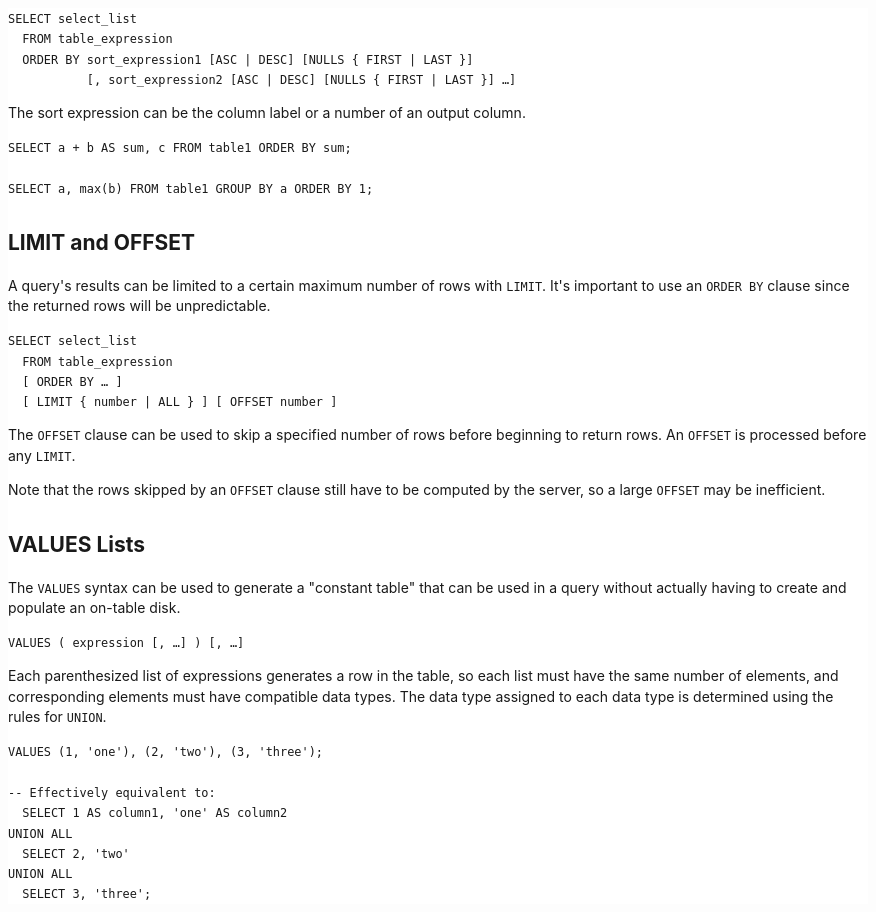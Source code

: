 ``` postgresql
SELECT select_list
  FROM table_expression
  ORDER BY sort_expression1 [ASC | DESC] [NULLS { FIRST | LAST }]
           [, sort_expression2 [ASC | DESC] [NULLS { FIRST | LAST }] …]
```

The sort expression can be the column label or a number of an output column.

``` postgresql
SELECT a + b AS sum, c FROM table1 ORDER BY sum;

SELECT a, max(b) FROM table1 GROUP BY a ORDER BY 1;
```

## LIMIT and OFFSET

A query's results can be limited to a certain maximum number of rows with `LIMIT`. It's important to use an `ORDER BY` clause since the returned rows will be unpredictable.

``` postgresql
SELECT select_list
  FROM table_expression
  [ ORDER BY … ]
  [ LIMIT { number | ALL } ] [ OFFSET number ]
```

The `OFFSET` clause can be used to skip a specified number of rows before beginning to return rows. An `OFFSET` is processed before any `LIMIT`.

Note that the rows skipped by an `OFFSET` clause still have to be computed by the server, so a large `OFFSET` may be inefficient.

## VALUES Lists

The `VALUES` syntax can be used to generate a "constant table" that can be used in a query without actually having to create and populate an on-table disk.

``` postgresql
VALUES ( expression [, …] ) [, …]
```

Each parenthesized list of expressions generates a row in the table, so each list must have the same number of elements, and corresponding elements must have compatible data types. The data type assigned to each data type is determined using the rules for `UNION`.

``` postgresql
VALUES (1, 'one'), (2, 'two'), (3, 'three');

-- Effectively equivalent to:
  SELECT 1 AS column1, 'one' AS column2
UNION ALL
  SELECT 2, 'two'
UNION ALL
  SELECT 3, 'three';
```


[^deviation]: This is a PostgreSQL-specific feature, not mentioned in the SQL standard.
[^raw_string]: These are comparable to raw strings in other languages.
[^ufcs]: This reminds me of Unified Function Calling Syntax (UFCS) which other languages support, such as the [D language].
[D language]: https://tour.dlang.org/tour/en/gems/uniform-function-call-syntax-ufcs
[^slow_count_distinct]: Note that it seems that this may actually be a slow construct because it first sorts the input rows. [Source](https://stackoverflow.com/questions/11250253/)
[^map_sort_aggregate]: If I understand correctly, it seems like the arguments to `ORDER BY` specify how to map the input rows, then those mapped results are sorted as per the `ORDER BY`, and _only then_ are those sorted mapped results fed into the ordered-set aggregate function.
[^sql_standard_requirement]: This is required by the SQL standard.
[ISO 8601]: https://en.wikipedia.org/wiki/ISO_8601
[RFC 3339]: https://www.ietf.org/rfc/rfc3339.txt
